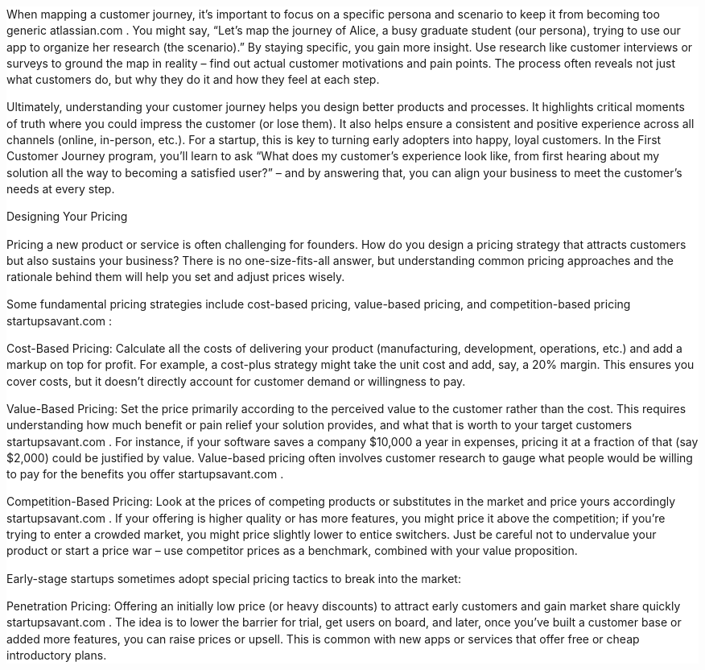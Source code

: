 When mapping a customer journey, it’s important to focus on a specific persona and scenario to keep it from becoming too generic
atlassian.com
. You might say, “Let’s map the journey of Alice, a busy graduate student (our persona), trying to use our app to organize her research (the scenario).” By staying specific, you gain more insight. Use research like customer interviews or surveys to ground the map in reality – find out actual customer motivations and pain points. The process often reveals not just what customers do, but why they do it and how they feel at each step.

Ultimately, understanding your customer journey helps you design better products and processes. It highlights critical moments of truth where you could impress the customer (or lose them). It also helps ensure a consistent and positive experience across all channels (online, in-person, etc.). For a startup, this is key to turning early adopters into happy, loyal customers. In the First Customer Journey program, you’ll learn to ask “What does my customer’s experience look like, from first hearing about my solution all the way to becoming a satisfied user?” – and by answering that, you can align your business to meet the customer’s needs at every step.

Designing Your Pricing

Pricing a new product or service is often challenging for founders. How do you design a pricing strategy that attracts customers but also sustains your business? There is no one-size-fits-all answer, but understanding common pricing approaches and the rationale behind them will help you set and adjust prices wisely.

Some fundamental pricing strategies include cost-based pricing, value-based pricing, and competition-based pricing
startupsavant.com
:

Cost-Based Pricing: Calculate all the costs of delivering your product (manufacturing, development, operations, etc.) and add a markup on top for profit. For example, a cost-plus strategy might take the unit cost and add, say, a 20% margin. This ensures you cover costs, but it doesn’t directly account for customer demand or willingness to pay.

Value-Based Pricing: Set the price primarily according to the perceived value to the customer rather than the cost. This requires understanding how much benefit or pain relief your solution provides, and what that is worth to your target customers
startupsavant.com
. For instance, if your software saves a company $10,000 a year in expenses, pricing it at a fraction of that (say $2,000) could be justified by value. Value-based pricing often involves customer research to gauge what people would be willing to pay for the benefits you offer
startupsavant.com
.

Competition-Based Pricing: Look at the prices of competing products or substitutes in the market and price yours accordingly
startupsavant.com
. If your offering is higher quality or has more features, you might price it above the competition; if you’re trying to enter a crowded market, you might price slightly lower to entice switchers. Just be careful not to undervalue your product or start a price war – use competitor prices as a benchmark, combined with your value proposition.

Early-stage startups sometimes adopt special pricing tactics to break into the market:

Penetration Pricing: Offering an initially low price (or heavy discounts) to attract early customers and gain market share quickly
startupsavant.com
. The idea is to lower the barrier for trial, get users on board, and later, once you’ve built a customer base or added more features, you can raise prices or upsell. This is common with new apps or services that offer free or cheap introductory plans.
